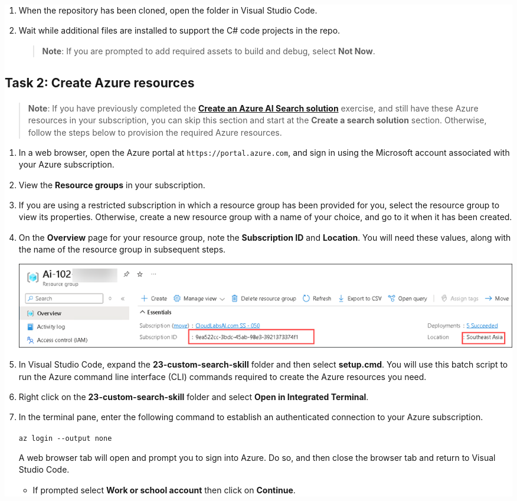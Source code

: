 1. When the repository has been cloned, open the folder in Visual Studio Code.

1. Wait while additional files are installed to support the C# code projects in the repo.

    > **Note**: If you are prompted to add required assets to build and debug, select **Not Now**.

## Task 2: Create Azure resources

> **Note**: If you have previously completed the **[Create an Azure AI Search solution](22-azure-search.md)** exercise, and still have these Azure resources in your subscription, you can skip this section and start at the **Create a search solution** section. Otherwise, follow the steps below to provision the required Azure resources.

1. In a web browser, open the Azure portal at `https://portal.azure.com`, and sign in using the Microsoft account associated with your Azure subscription.

1. View the **Resource groups** in your subscription.

1. If you are using a restricted subscription in which a resource group has been provided for you, select the resource group to view its properties. Otherwise, create a new resource group with a name of your choice, and go to it when it has been created.

1. On the **Overview** page for your resource group, note the **Subscription ID** and **Location**. You will need these values, along with the name of the resource group in subsequent steps.

    ![Visual Studio Code Icon](./images/d-43.png) 

1. In Visual Studio Code, expand the **23-custom-search-skill** folder and then select **setup.cmd**. You will use this batch script to run the Azure command line interface (CLI) commands required to create the Azure resources you need.

1. Right click on the **23-custom-search-skill** folder and select **Open in Integrated Terminal**.
1. In the terminal pane, enter the following command to establish an authenticated connection to your Azure subscription.

    ```
    az login --output none
    ```

    A web browser tab will open and prompt you to sign into Azure. Do so, and then close the browser tab and return to Visual Studio Code.

    - If prompted select **Work or school account** then click on **Continue**.
